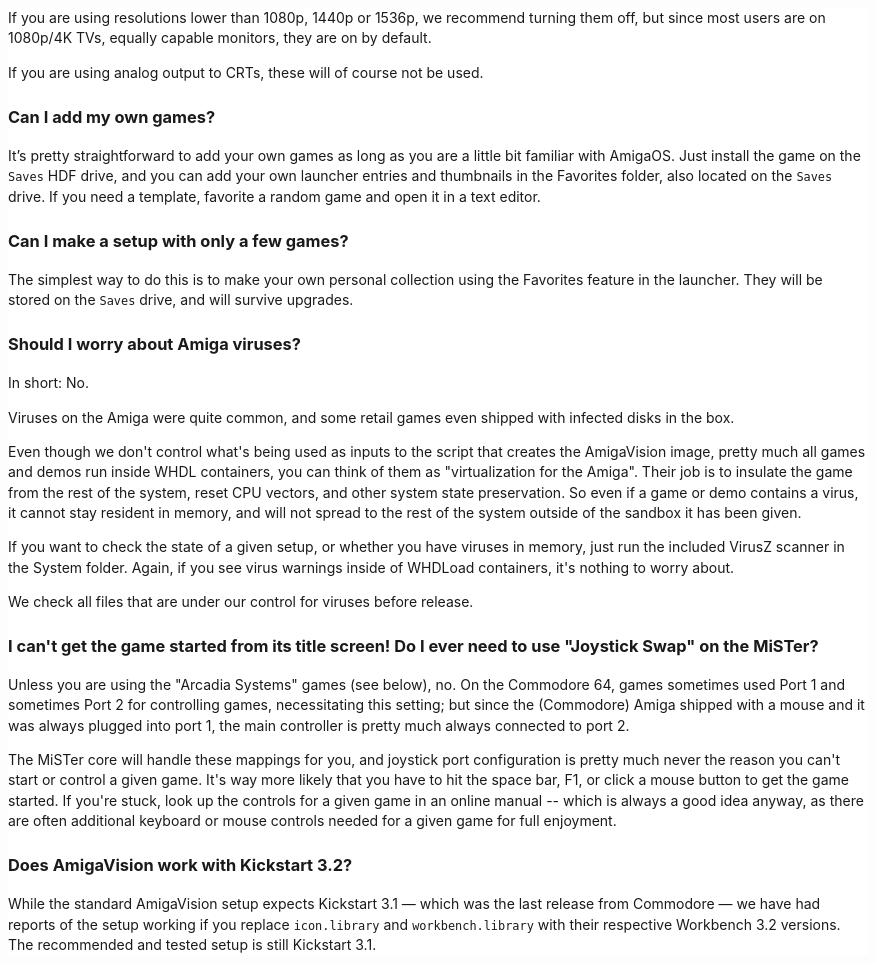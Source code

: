 If you are using resolutions lower than 1080p, 1440p or 1536p, we recommend turning them off, but since most users are on 1080p/4K TVs, equally capable monitors, they are on by default.

If you are using analog output to CRTs, these will of course not be used.

### Can I add my own games?

It’s pretty straightforward to add your own games as long as you are a little bit familiar with AmigaOS. Just install the game on the `Saves` HDF drive, and you can add your own launcher entries and thumbnails in the Favorites folder, also located on the `Saves` drive. If you need a template, favorite a random game and open it in a text editor.

### Can I make a setup with only a few games?

The simplest way to do this is to make your own personal collection using the Favorites feature in the launcher. They will be stored on the `Saves` drive, and will survive upgrades.

### Should I worry about Amiga viruses?

In short: No. 

Viruses on the Amiga were quite common, and some retail games even shipped with infected disks in the box. 

Even though we don't control what's being used as inputs to the script that creates the AmigaVision image, pretty much all games and demos run inside WHDL containers, you can think of them as "virtualization for the Amiga". Their job is to insulate the game from the rest of the system, reset CPU vectors, and other system state preservation. So even if a game or demo contains a virus, it cannot stay resident in memory, and will not spread to the rest of the system outside of the sandbox it has been given.

If you want to check the state of a given setup, or whether you have viruses in memory, just run the included VirusZ scanner in the System folder. Again, if you see virus warnings inside of WHDLoad containers, it's nothing to worry about.

We check all files that are under our control for viruses before release.

### I can't get the game started from its title screen! Do I ever need to use "Joystick Swap" on the MiSTer?

Unless you are using the "Arcadia Systems" games (see below), no. On the Commodore 64, games sometimes used Port 1 and sometimes Port 2 for controlling games, necessitating this setting; but since the (Commodore) Amiga shipped with a mouse and it was always plugged into port 1, the main controller is pretty much always connected to port 2. 

The MiSTer core will handle these mappings for you, and joystick port configuration is pretty much never the reason you can't start or control a given game. It's way more likely that you have to hit the space bar, F1, or click a mouse button to get the game started. If you're stuck, look up the controls for a given game in an online manual -- which is always a good idea anyway, as there are often additional keyboard or mouse controls needed for a given game for full enjoyment.

### Does AmigaVision work with Kickstart 3.2?

While the standard AmigaVision setup expects Kickstart 3.1 — which was the last release from Commodore — we have had reports of the setup working if you replace `icon.library` and `workbench.library` with their respective Workbench 3.2 versions. The recommended and tested setup is still Kickstart 3.1.
